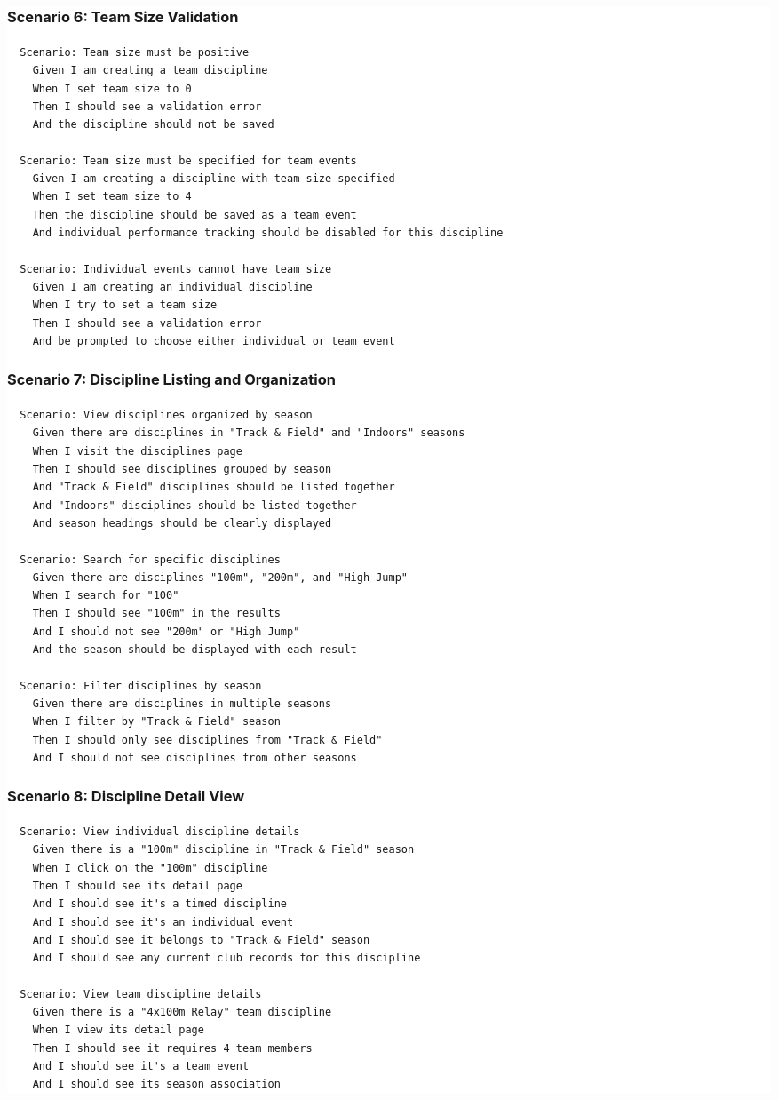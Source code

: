 ### Scenario 6: Team Size Validation

```gherkin
  Scenario: Team size must be positive
    Given I am creating a team discipline
    When I set team size to 0
    Then I should see a validation error
    And the discipline should not be saved

  Scenario: Team size must be specified for team events
    Given I am creating a discipline with team size specified
    When I set team size to 4
    Then the discipline should be saved as a team event
    And individual performance tracking should be disabled for this discipline

  Scenario: Individual events cannot have team size
    Given I am creating an individual discipline
    When I try to set a team size
    Then I should see a validation error
    And be prompted to choose either individual or team event
```

### Scenario 7: Discipline Listing and Organization

```gherkin
  Scenario: View disciplines organized by season
    Given there are disciplines in "Track & Field" and "Indoors" seasons
    When I visit the disciplines page
    Then I should see disciplines grouped by season
    And "Track & Field" disciplines should be listed together
    And "Indoors" disciplines should be listed together
    And season headings should be clearly displayed

  Scenario: Search for specific disciplines
    Given there are disciplines "100m", "200m", and "High Jump"
    When I search for "100"
    Then I should see "100m" in the results
    And I should not see "200m" or "High Jump"
    And the season should be displayed with each result

  Scenario: Filter disciplines by season
    Given there are disciplines in multiple seasons
    When I filter by "Track & Field" season
    Then I should only see disciplines from "Track & Field"
    And I should not see disciplines from other seasons
```

### Scenario 8: Discipline Detail View

```gherkin
  Scenario: View individual discipline details
    Given there is a "100m" discipline in "Track & Field" season
    When I click on the "100m" discipline
    Then I should see its detail page
    And I should see it's a timed discipline
    And I should see it's an individual event
    And I should see it belongs to "Track & Field" season
    And I should see any current club records for this discipline

  Scenario: View team discipline details
    Given there is a "4x100m Relay" team discipline
    When I view its detail page
    Then I should see it requires 4 team members
    And I should see it's a team event
    And I should see its season association
```